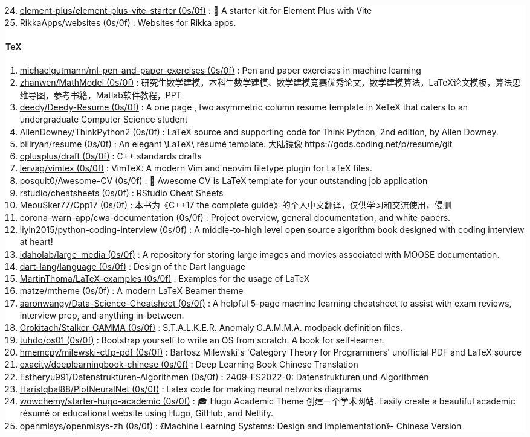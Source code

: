 24. [element-plus/element-plus-vite-starter (0s/0f)](https://github.com/element-plus/element-plus-vite-starter) : 🌰 A starter kit for Element Plus with Vite
25. [RikkaApps/websites (0s/0f)](https://github.com/RikkaApps/websites) : Websites for Rikka apps.

#### TeX
1. [michaelgutmann/ml-pen-and-paper-exercises (0s/0f)](https://github.com/michaelgutmann/ml-pen-and-paper-exercises) : Pen and paper exercises in machine learning
2. [zhanwen/MathModel (0s/0f)](https://github.com/zhanwen/MathModel) : 研究生数学建模，本科生数学建模、数学建模竞赛优秀论文，数学建模算法，LaTeX论文模板，算法思维导图，参考书籍，Matlab软件教程，PPT
3. [deedy/Deedy-Resume (0s/0f)](https://github.com/deedy/Deedy-Resume) : A one page , two asymmetric column resume template in XeTeX that caters to an undergraduate Computer Science student
4. [AllenDowney/ThinkPython2 (0s/0f)](https://github.com/AllenDowney/ThinkPython2) : LaTeX source and supporting code for Think Python, 2nd edition, by Allen Downey.
5. [billryan/resume (0s/0f)](https://github.com/billryan/resume) : An elegant \LaTeX\ résumé template. 大陆镜像 https://gods.coding.net/p/resume/git
6. [cplusplus/draft (0s/0f)](https://github.com/cplusplus/draft) : C++ standards drafts
7. [lervag/vimtex (0s/0f)](https://github.com/lervag/vimtex) : VimTeX: A modern Vim and neovim filetype plugin for LaTeX files.
8. [posquit0/Awesome-CV (0s/0f)](https://github.com/posquit0/Awesome-CV) : 📄 Awesome CV is LaTeX template for your outstanding job application
9. [rstudio/cheatsheets (0s/0f)](https://github.com/rstudio/cheatsheets) : RStudio Cheat Sheets
10. [MeouSker77/Cpp17 (0s/0f)](https://github.com/MeouSker77/Cpp17) : 本书为《C++17 the complete guide》的个人中文翻译，仅供学习和交流使用，侵删
11. [corona-warn-app/cwa-documentation (0s/0f)](https://github.com/corona-warn-app/cwa-documentation) : Project overview, general documentation, and white papers.
12. [liyin2015/python-coding-interview (0s/0f)](https://github.com/liyin2015/python-coding-interview) : A middle-to-high level open source algorithm book designed with coding interview at heart!
13. [idaholab/large_media (0s/0f)](https://github.com/idaholab/large_media) : A repository for storing large images and movies associated with MOOSE documentation.
14. [dart-lang/language (0s/0f)](https://github.com/dart-lang/language) : Design of the Dart language
15. [MartinThoma/LaTeX-examples (0s/0f)](https://github.com/MartinThoma/LaTeX-examples) : Examples for the usage of LaTeX
16. [matze/mtheme (0s/0f)](https://github.com/matze/mtheme) : A modern LaTeX Beamer theme
17. [aaronwangy/Data-Science-Cheatsheet (0s/0f)](https://github.com/aaronwangy/Data-Science-Cheatsheet) : A helpful 5-page machine learning cheatsheet to assist with exam reviews, interview prep, and anything in-between.
18. [Grokitach/Stalker_GAMMA (0s/0f)](https://github.com/Grokitach/Stalker_GAMMA) : S.T.A.L.K.E.R. Anomaly G.A.M.M.A. modpack definition files.
19. [tuhdo/os01 (0s/0f)](https://github.com/tuhdo/os01) : Bootstrap yourself to write an OS from scratch. A book for self-learner.
20. [hmemcpy/milewski-ctfp-pdf (0s/0f)](https://github.com/hmemcpy/milewski-ctfp-pdf) : Bartosz Milewski's 'Category Theory for Programmers' unofficial PDF and LaTeX source
21. [exacity/deeplearningbook-chinese (0s/0f)](https://github.com/exacity/deeplearningbook-chinese) : Deep Learning Book Chinese Translation
22. [Estheryu991/Datenstrukturen-Algorithmen (0s/0f)](https://github.com/Estheryu991/Datenstrukturen-Algorithmen) : 2409-FS2022-0: Datenstrukturen und Algorithmen
23. [HarisIqbal88/PlotNeuralNet (0s/0f)](https://github.com/HarisIqbal88/PlotNeuralNet) : Latex code for making neural networks diagrams
24. [wowchemy/starter-hugo-academic (0s/0f)](https://github.com/wowchemy/starter-hugo-academic) : 🎓 Hugo Academic Theme 创建一个学术网站. Easily create a beautiful academic résumé or educational website using Hugo, GitHub, and Netlify.
25. [openmlsys/openmlsys-zh (0s/0f)](https://github.com/openmlsys/openmlsys-zh) : 《Machine Learning Systems: Design and Implementation》- Chinese Version
